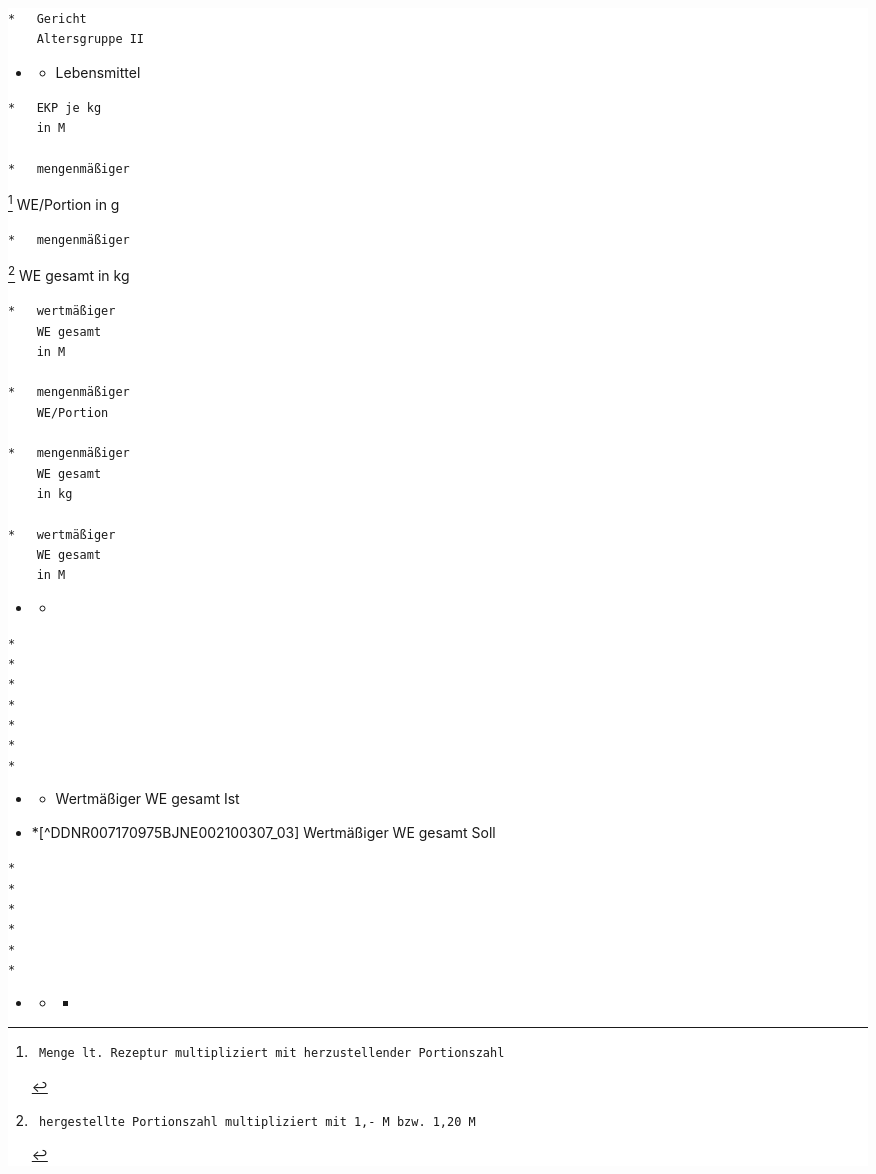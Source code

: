     *   Gericht
        Altersgruppe II


*    *   Lebensmittel

    *   EKP je kg
        in M

    *   mengenmäßiger
[^DDNR007170975BJNE002100307_01]
        WE/Portion
        in g

    *   mengenmäßiger
[^DDNR007170975BJNE002100307_02]
        WE gesamt
        in kg

    *   wertmäßiger
        WE gesamt
        in M

    *   mengenmäßiger
        WE/Portion

    *   mengenmäßiger
        WE gesamt
        in kg

    *   wertmäßiger
        WE gesamt
        in M


*    *
    *
    *
    *
    *
    *
    *
    *

*    *   Wertmäßiger WE gesamt Ist


*    *[^DDNR007170975BJNE002100307_03]
   Wertmäßiger WE gesamt Soll

    *
    *
    *
    *
    *
    *

*    *   +


[^DDNR007170975BJNE001800307_01]:     Versorgungsgrad der Schüler in allgemeinbildenden Schulen
[^DDNR007170975BJNE001800307_02]: Versorgungsgrad der Lehrlinge in kommunalen Berufsschulen (KBS)
[^DDNR007170975BJNE001800307_03]: Versorgungsgrad der Kinder in Kindergärten
[^DDNR007170975BJNE001800307_04]: Der Versorgungsgrad an der Trinkmilchversorgung für die Schüler und
[^DDNR007170975BJNE002100307_01]:     Menge lt. Rezeptur multipliziert mit herzustellender Portionszahl
[^DDNR007170975BJNE002100307_02]:     hergestellte Portionszahl multipliziert mit 1,- M bzw. 1,20 M